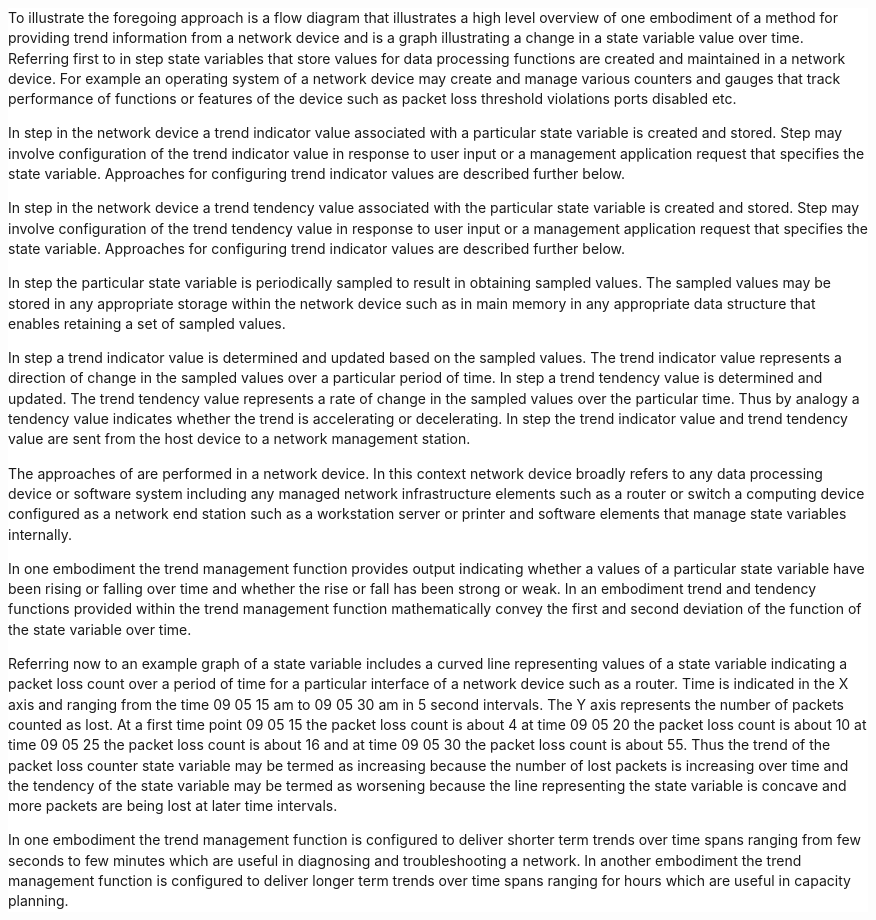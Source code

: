 To illustrate the foregoing approach is a flow diagram that illustrates a high level overview of one embodiment of a method for providing trend information from a network device and is a graph illustrating a change in a state variable value over time. Referring first to in step state variables that store values for data processing functions are created and maintained in a network device. For example an operating system of a network device may create and manage various counters and gauges that track performance of functions or features of the device such as packet loss threshold violations ports disabled etc.

In step in the network device a trend indicator value associated with a particular state variable is created and stored. Step may involve configuration of the trend indicator value in response to user input or a management application request that specifies the state variable. Approaches for configuring trend indicator values are described further below.

In step in the network device a trend tendency value associated with the particular state variable is created and stored. Step may involve configuration of the trend tendency value in response to user input or a management application request that specifies the state variable. Approaches for configuring trend indicator values are described further below.

In step the particular state variable is periodically sampled to result in obtaining sampled values. The sampled values may be stored in any appropriate storage within the network device such as in main memory in any appropriate data structure that enables retaining a set of sampled values.

In step a trend indicator value is determined and updated based on the sampled values. The trend indicator value represents a direction of change in the sampled values over a particular period of time. In step a trend tendency value is determined and updated. The trend tendency value represents a rate of change in the sampled values over the particular time. Thus by analogy a tendency value indicates whether the trend is accelerating or decelerating. In step the trend indicator value and trend tendency value are sent from the host device to a network management station.

The approaches of are performed in a network device. In this context network device broadly refers to any data processing device or software system including any managed network infrastructure elements such as a router or switch a computing device configured as a network end station such as a workstation server or printer and software elements that manage state variables internally.

In one embodiment the trend management function provides output indicating whether a values of a particular state variable have been rising or falling over time and whether the rise or fall has been strong or weak. In an embodiment trend and tendency functions provided within the trend management function mathematically convey the first and second deviation of the function of the state variable over time.

Referring now to an example graph of a state variable includes a curved line representing values of a state variable indicating a packet loss count over a period of time for a particular interface of a network device such as a router. Time is indicated in the X axis and ranging from the time 09 05 15 am to 09 05 30 am in 5 second intervals. The Y axis represents the number of packets counted as lost. At a first time point 09 05 15 the packet loss count is about 4 at time 09 05 20 the packet loss count is about 10 at time 09 05 25 the packet loss count is about 16 and at time 09 05 30 the packet loss count is about 55. Thus the trend of the packet loss counter state variable may be termed as increasing because the number of lost packets is increasing over time and the tendency of the state variable may be termed as worsening because the line representing the state variable is concave and more packets are being lost at later time intervals.

In one embodiment the trend management function is configured to deliver shorter term trends over time spans ranging from few seconds to few minutes which are useful in diagnosing and troubleshooting a network. In another embodiment the trend management function is configured to deliver longer term trends over time spans ranging for hours which are useful in capacity planning.
